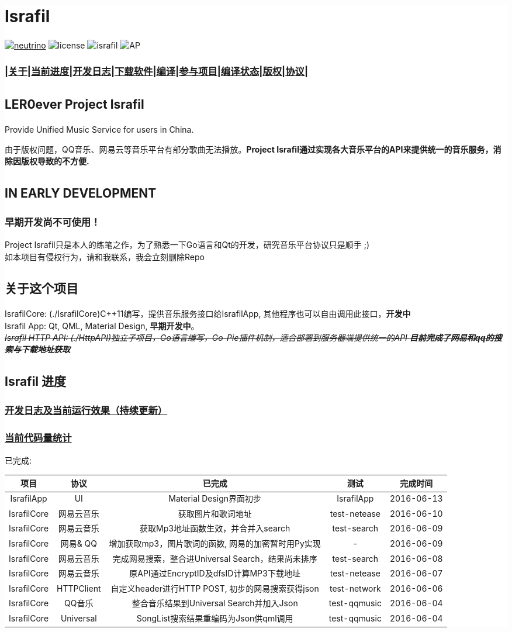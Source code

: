 # Israfil
[![neutrino](https://img.shields.io/badge/Coded%20with-Neutrino%20IDE-brightgreen.svg?style=flat-square)](https://github.com/LER0ever/Neutrino)
![license](https://img.shields.io/badge/license-GPL%20V3-yellowgreen.svg?style=flat-square)
![israfil](https://img.shields.io/badge/LER0ever-Project%20Israfil-blue.svg?style=flat-square)
![AP](https://img.shields.io/badge/Angels-Parliament-ff69b4.svg?style=flat-square)  
### **|[关于](https://github.com/LER0ever/Israfil#关于这个项目)|[当前进度](https://github.com/LER0ever/Israfil#israfil-进度)|[开发日志](https://github.com/LER0ever/Israfil/issues/3)|[下载软件](https://github.com/LER0ever/Israfil#israfil下载)|[编译](https://github.com/LER0ever/Israfil#israfil编译)|[参与项目](https://github.com/LER0ever/Israfil#contributions-are-always-welcome)|[编译状态](https://github.com/LER0ever/Israfil#ci-status)|[版权](https://github.com/LER0ever/Israfil#copyright)|[协议](https://github.com/LER0ever/Israfil#license)|**
## LER0ever Project Israfil  
Provide Unified Music Service for users in China.  

由于版权问题，QQ音乐、网易云等音乐平台有部分歌曲无法播放。**Project Israfil通过实现各大音乐平台的API来提供统一的音乐服务，消除因版权导致的不方便.**

## IN EARLY DEVELOPMENT  
### 早期开发尚不可使用！
Project Israfil只是本人的练笔之作，为了熟悉一下Go语言和Qt的开发，研究音乐平台协议只是顺手 ;)  
如本项目有侵权行为，请和我联系，我会立刻删除Repo  

## 关于这个项目
IsrafilCore: (./IsrafilCore)C++11编写，提供音乐服务接口给IsrafilApp, 其他程序也可以自由调用此接口，**开发中**  
Israfil App: Qt, QML, Material Design, **早期开发中**。  
~~_Israfil HTTP API: (./HttpAPI)独立子项目，Go语言编写，Go-Pie插件机制，适合部署到服务器端提供统一的API **目前完成了网易和qq的搜索与下载地址获取**_~~

## Israfil 进度  
### **[开发日志及当前运行效果（持续更新）](https://github.com/LER0ever/Israfil/issues/3)**  
### [当前代码量统计](https://github.com/LER0ever/Israfil/blob/develop/doc/cloc.md)  
已完成:  

| 项目        | 协议       | 已完成                                              | 测试         | 完成时间   |
| :---:       | :---:      | :---:                                               | :---:        | :---:      |
| IsrafilApp  | UI         | Material Design界面初步                             | IsrafilApp   | 2016-06-13 |
| IsrafilCore | 网易云音乐 | 获取图片和歌词地址                                  | test-netease | 2016-06-10 |
| IsrafilCore | 网易云音乐 | 获取Mp3地址函数生效，并合并入search                 | test-search  | 2016-06-09 |
| IsrafilCore | 网易& QQ   | 增加获取mp3，图片歌词的函数, 网易的加密暂时用Py实现 | -            | 2016-06-09 |
| IsrafilCore | 网易云音乐 | 完成网易搜索，整合进Universal Search，结果尚未排序  | test-search  | 2016-06-08 |
| IsrafilCore | 网易云音乐 | 原API通过EncryptID及dfsID计算MP3下载地址            | test-netease | 2016-06-07 |
| IsrafilCore | HTTPClient | 自定义header进行HTTP POST, 初步的网易搜索获得json   | test-network | 2016-06-06 |
| IsrafilCore | QQ音乐     | 整合音乐结果到Universal Search并加入Json            | test-qqmusic | 2016-06-04 |
| IsrafilCore | Universal  | SongList搜索结果重编码为Json供qml调用               | test-qqmusic | 2016-06-04 |